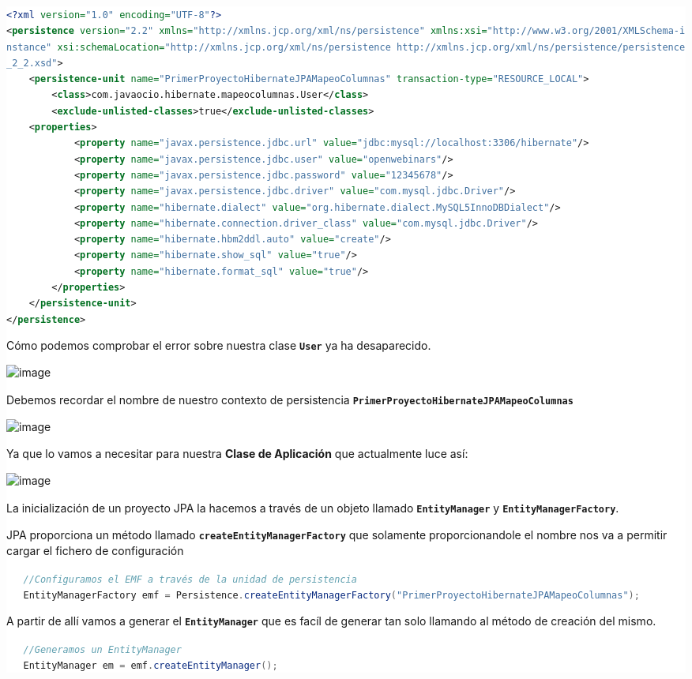 ```xml
<?xml version="1.0" encoding="UTF-8"?>
<persistence version="2.2" xmlns="http://xmlns.jcp.org/xml/ns/persistence" xmlns:xsi="http://www.w3.org/2001/XMLSchema-instance" xsi:schemaLocation="http://xmlns.jcp.org/xml/ns/persistence http://xmlns.jcp.org/xml/ns/persistence/persistence_2_2.xsd">
	<persistence-unit name="PrimerProyectoHibernateJPAMapeoColumnas" transaction-type="RESOURCE_LOCAL">
		<class>com.javaocio.hibernate.mapeocolumnas.User</class>
		<exclude-unlisted-classes>true</exclude-unlisted-classes>
	<properties>
			<property name="javax.persistence.jdbc.url" value="jdbc:mysql://localhost:3306/hibernate"/>
			<property name="javax.persistence.jdbc.user" value="openwebinars"/>
			<property name="javax.persistence.jdbc.password" value="12345678"/>
			<property name="javax.persistence.jdbc.driver" value="com.mysql.jdbc.Driver"/>
			<property name="hibernate.dialect" value="org.hibernate.dialect.MySQL5InnoDBDialect"/>
			<property name="hibernate.connection.driver_class" value="com.mysql.jdbc.Driver"/>
			<property name="hibernate.hbm2ddl.auto" value="create"/>
			<property name="hibernate.show_sql" value="true"/>
			<property name="hibernate.format_sql" value="true"/>
		</properties>
	</persistence-unit>
</persistence>
```

Cómo podemos comprobar el error sobre nuestra clase **`User`** ya ha desaparecido.

![image](https://user-images.githubusercontent.com/23094588/169532364-46237e01-5315-4fa1-b2a3-9306e36eb443.png)

Debemos recordar el nombre de nuestro contexto de persistencia **`PrimerProyectoHibernateJPAMapeoColumnas`**

![image](https://user-images.githubusercontent.com/23094588/169525795-569d7c9d-a007-4e6b-8e58-5cb13ac03b7a.png)

Ya que lo vamos a necesitar para nuestra **Clase de Aplicación** que actualmente luce así:

![image](https://user-images.githubusercontent.com/23094588/169533070-0518bbe3-1e5b-4969-931a-72cd1d86c435.png)

La inicialización de un proyecto JPA la hacemos a través de un objeto llamado **`EntityManager`** y **`EntityManagerFactory`**.

JPA proporciona un método llamado **`createEntityManagerFactory`** que solamente proporcionandole el nombre nos va a permitir cargar el fichero de configuración

```java
   //Configuramos el EMF a través de la unidad de persistencia
   EntityManagerFactory emf = Persistence.createEntityManagerFactory("PrimerProyectoHibernateJPAMapeoColumnas");
```

A partir de allí vamos a generar el **`EntityManager`** que es facíl de generar tan solo llamando al método de creación del mismo.

```java
   //Generamos un EntityManager
   EntityManager em = emf.createEntityManager();
```
